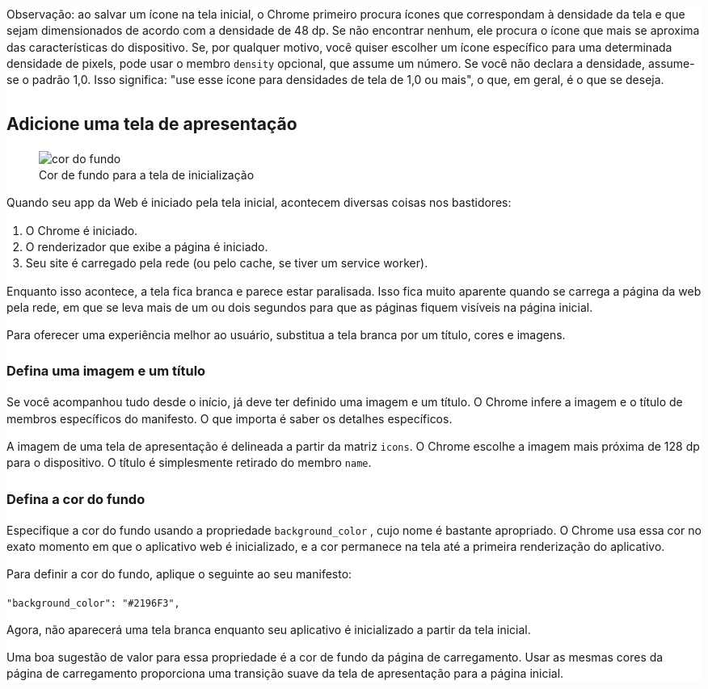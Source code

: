 
Observação: ao salvar um ícone na tela inicial, o Chrome primeiro procura ícones que correspondam à densidade da tela e que sejam dimensionados de acordo com a densidade de 48 dp. Se não encontrar nenhum, ele procura o ícone que mais se aproxima das características do dispositivo. Se, por qualquer motivo, você quiser escolher um ícone específico para uma determinada densidade de pixels, pode usar o membro <code>density</code> opcional, que assume um número. Se você não declara a densidade, assume-se o padrão 1,0. Isso significa: "use esse ícone para densidades de tela de 1,0 ou mais", o que, em geral, é o que se deseja.

## Adicione uma tela de apresentação

<figure class="attempt-right">
  <img src="images/background-color.gif" alt="cor do fundo">
  <figcaption>Cor de fundo para a tela de inicialização</figcaption>
</figure>

Quando seu app da Web é iniciado pela tela inicial, acontecem diversas coisas
nos bastidores:

1. O Chrome é iniciado.
2. O renderizador que exibe a página é iniciado.
3. Seu site é carregado pela rede (ou pelo cache, se tiver um service worker).

Enquanto isso acontece, a tela fica branca e parece estar paralisada.
Isso fica muito aparente quando se carrega a página da web pela rede, em que 
se leva mais de um ou dois segundos para que as páginas fiquem visíveis na página inicial.

Para oferecer uma experiência melhor ao usuário, substitua a tela branca por um título, cores e imagens. 

### Defina uma imagem e um título

Se você acompanhou tudo desde o início, já deve ter definido uma imagem e um título. O Chrome infere a imagem e o título de membros específicos do manifesto. O que importa é saber os detalhes específicos. 

A imagem de uma tela de apresentação é delineada a partir da matriz `icons`. O Chrome escolhe a imagem mais próxima de 128 dp para o dispositivo. O título é simplesmente retirado do membro `name`.

### Defina a cor do fundo 

Especifique a cor do fundo usando a propriedade `background_color`
, cujo nome é bastante apropriado. O Chrome usa essa cor no exato momento em que o aplicativo web é inicializado,
e a cor permanece na tela até a primeira renderização do aplicativo.

Para definir a cor do fundo, aplique o seguinte ao seu manifesto:


    "background_color": "#2196F3",
    

Agora, não aparecerá uma tela branca enquanto seu aplicativo é inicializado a partir da tela inicial.

Uma boa sugestão de valor para essa propriedade é a cor de fundo da página de carregamento.  Usar as mesmas cores da página de carregamento proporciona uma transição suave da
tela de apresentação para a página inicial.
